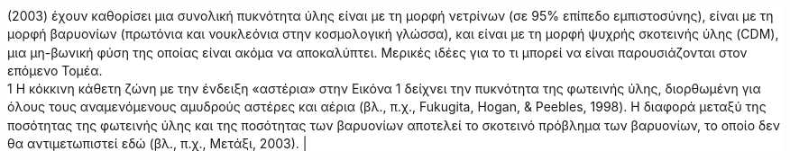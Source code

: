 (2003) έχουν καθορίσει μια συνολική πυκνότητα ύλης είναι με τη μορφή νετρίνων (σε 95% επίπεδο εμπιστοσύνης), είναι με τη μορφή βαρυονίων (πρωτόνια και νουκλεόνια στην κοσμολογική γλώσσα), και είναι με τη μορφή ψυχρής σκοτεινής ύλης (CDM), μια μη-βωνική φύση της οποίας είναι ακόμα να αποκαλύπτει. Μερικές ιδέες για το τι μπορεί να είναι παρουσιάζονται στον επόμενο Τομέα.<br/>1 Η κόκκινη κάθετη ζώνη με την ένδειξη «αστέρια» στην Εικόνα 1 δείχνει την πυκνότητα της φωτεινής ύλης, διορθωμένη για όλους τους αναμενόμενους αμυδρούς αστέρες και αέρια (βλ., π.χ., Fukugita, Hogan, & Peebles, 1998). Η διαφορά μεταξύ της ποσότητας της φωτεινής ύλης και της ποσότητας των βαρυονίων αποτελεί το σκοτεινό πρόβλημα των βαρυονίων, το οποίο δεν θα αντιμετωπιστεί εδώ (βλ., π.χ., Μετάξι, 2003). |